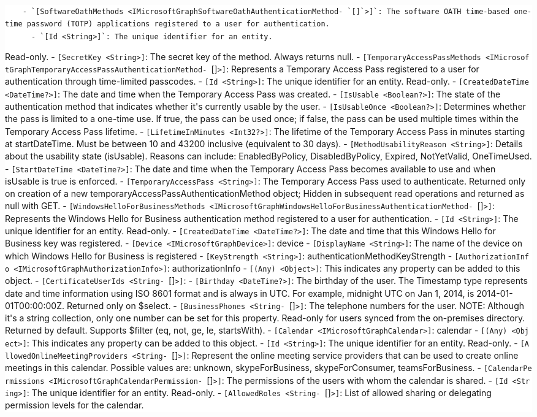         - `[SoftwareOathMethods <IMicrosoftGraphSoftwareOathAuthenticationMethod- `[]`>]`: The software OATH time-based one-time password (TOTP) applications registered to a user for authentication.
          - `[Id <String>]`: The unique identifier for an entity.
Read-only.
          - `[SecretKey <String>]`: The secret key of the method.
Always returns null.
        - `[TemporaryAccessPassMethods <IMicrosoftGraphTemporaryAccessPassAuthenticationMethod- `[]`>]`: Represents a Temporary Access Pass registered to a user for authentication through time-limited passcodes.
          - `[Id <String>]`: The unique identifier for an entity.
Read-only.
          - `[CreatedDateTime <DateTime?>]`: The date and time when the Temporary Access Pass was created.
          - `[IsUsable <Boolean?>]`: The state of the authentication method that indicates whether it's currently usable by the user.
          - `[IsUsableOnce <Boolean?>]`: Determines whether the pass is limited to a one-time use.
If true, the pass can be used once; if false, the pass can be used multiple times within the Temporary Access Pass lifetime.
          - `[LifetimeInMinutes <Int32?>]`: The lifetime of the Temporary Access Pass in minutes starting at startDateTime.
Must be between 10 and 43200 inclusive (equivalent to 30 days).
          - `[MethodUsabilityReason <String>]`: Details about the usability state (isUsable).
Reasons can include: EnabledByPolicy, DisabledByPolicy, Expired, NotYetValid, OneTimeUsed.
          - `[StartDateTime <DateTime?>]`: The date and time when the Temporary Access Pass becomes available to use and when isUsable is true is enforced.
          - `[TemporaryAccessPass <String>]`: The Temporary Access Pass used to authenticate.
Returned only on creation of a new temporaryAccessPassAuthenticationMethod object; Hidden in subsequent read operations and returned as null with GET.
        - `[WindowsHelloForBusinessMethods <IMicrosoftGraphWindowsHelloForBusinessAuthenticationMethod- `[]`>]`: Represents the Windows Hello for Business authentication method registered to a user for authentication.
          - `[Id <String>]`: The unique identifier for an entity.
Read-only.
          - `[CreatedDateTime <DateTime?>]`: The date and time that this Windows Hello for Business key was registered.
          - `[Device <IMicrosoftGraphDevice>]`: device
          - `[DisplayName <String>]`: The name of the device on which Windows Hello for Business is registered
          - `[KeyStrength <String>]`: authenticationMethodKeyStrength
      - `[AuthorizationInfo <IMicrosoftGraphAuthorizationInfo>]`: authorizationInfo
        - `[(Any) <Object>]`: This indicates any property can be added to this object.
        - `[CertificateUserIds <String- `[]`>]`: 
      - `[Birthday <DateTime?>]`: The birthday of the user.
The Timestamp type represents date and time information using ISO 8601 format and is always in UTC.
For example, midnight UTC on Jan 1, 2014, is 2014-01-01T00:00:00Z.
Returned only on $select.
      - `[BusinessPhones <String- `[]`>]`: The telephone numbers for the user.
NOTE: Although it's a string collection, only one number can be set for this property.
Read-only for users synced from the on-premises directory.
Returned by default.
Supports $filter (eq, not, ge, le, startsWith).
      - `[Calendar <IMicrosoftGraphCalendar>]`: calendar
        - `[(Any) <Object>]`: This indicates any property can be added to this object.
        - `[Id <String>]`: The unique identifier for an entity.
Read-only.
        - `[AllowedOnlineMeetingProviders <String- `[]`>]`: Represent the online meeting service providers that can be used to create online meetings in this calendar.
Possible values are: unknown, skypeForBusiness, skypeForConsumer, teamsForBusiness.
        - `[CalendarPermissions <IMicrosoftGraphCalendarPermission- `[]`>]`: The permissions of the users with whom the calendar is shared.
          - `[Id <String>]`: The unique identifier for an entity.
Read-only.
          - `[AllowedRoles <String- `[]`>]`: List of allowed sharing or delegating permission levels for the calendar.